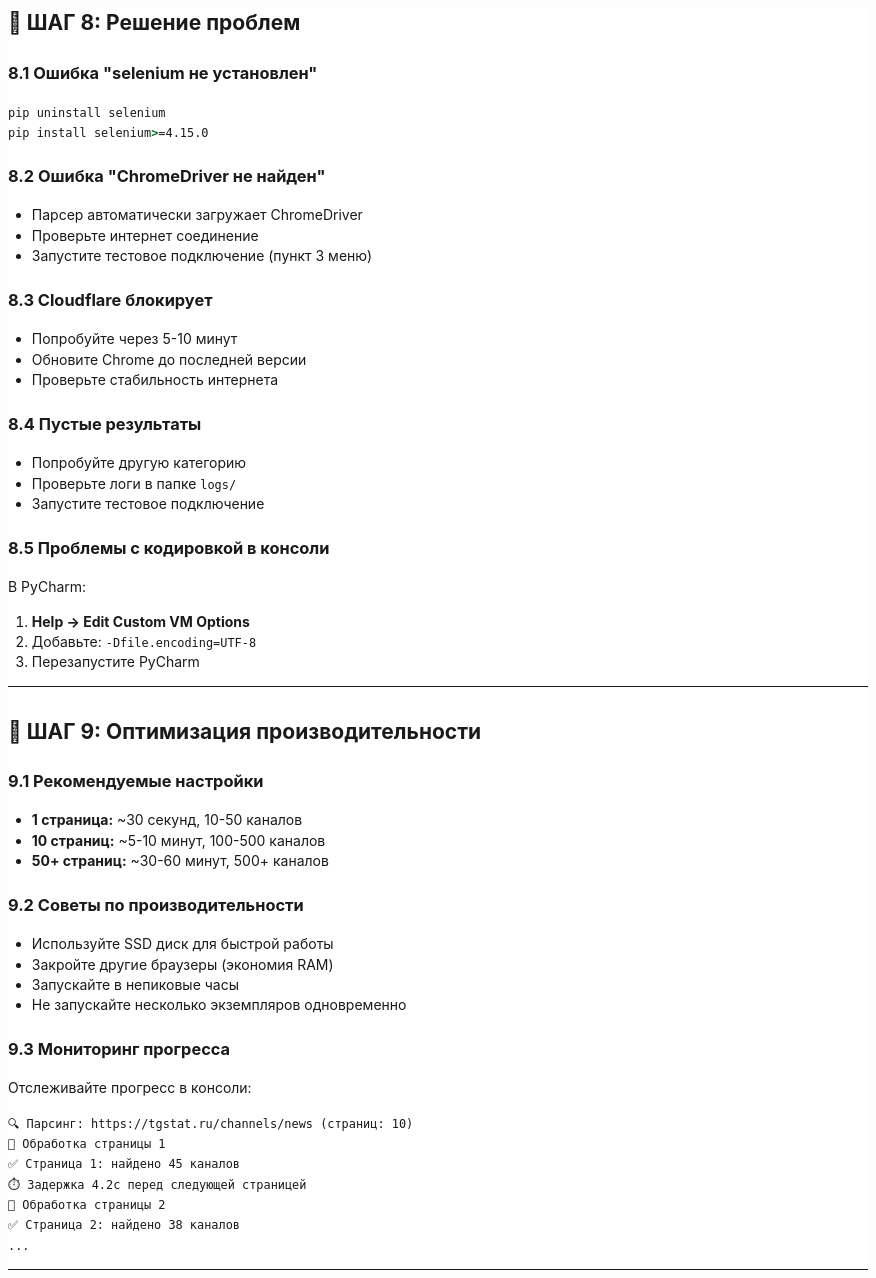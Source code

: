 
## 🚨 ШАГ 8: Решение проблем

### 8.1 Ошибка "selenium не установлен"
```cmd
pip uninstall selenium
pip install selenium>=4.15.0
```

### 8.2 Ошибка "ChromeDriver не найден"
- Парсер автоматически загружает ChromeDriver
- Проверьте интернет соединение
- Запустите тестовое подключение (пункт 3 меню)

### 8.3 Cloudflare блокирует
- Попробуйте через 5-10 минут
- Обновите Chrome до последней версии
- Проверьте стабильность интернета

### 8.4 Пустые результаты
- Попробуйте другую категорию
- Проверьте логи в папке `logs/`
- Запустите тестовое подключение

### 8.5 Проблемы с кодировкой в консоли
В PyCharm:
1. **Help → Edit Custom VM Options**
2. Добавьте: `-Dfile.encoding=UTF-8`
3. Перезапустите PyCharm

---

## 🎯 ШАГ 9: Оптимизация производительности

### 9.1 Рекомендуемые настройки
- **1 страница:** ~30 секунд, 10-50 каналов
- **10 страниц:** ~5-10 минут, 100-500 каналов  
- **50+ страниц:** ~30-60 минут, 500+ каналов

### 9.2 Советы по производительности
- Используйте SSD диск для быстрой работы
- Закройте другие браузеры (экономия RAM)
- Запускайте в непиковые часы
- Не запускайте несколько экземпляров одновременно

### 9.3 Мониторинг прогресса
Отслеживайте прогресс в консоли:
```
🔍 Парсинг: https://tgstat.ru/channels/news (страниц: 10)
📄 Обработка страницы 1
✅ Страница 1: найдено 45 каналов
⏱️ Задержка 4.2с перед следующей страницей
📄 Обработка страницы 2
✅ Страница 2: найдено 38 каналов
...
```

---